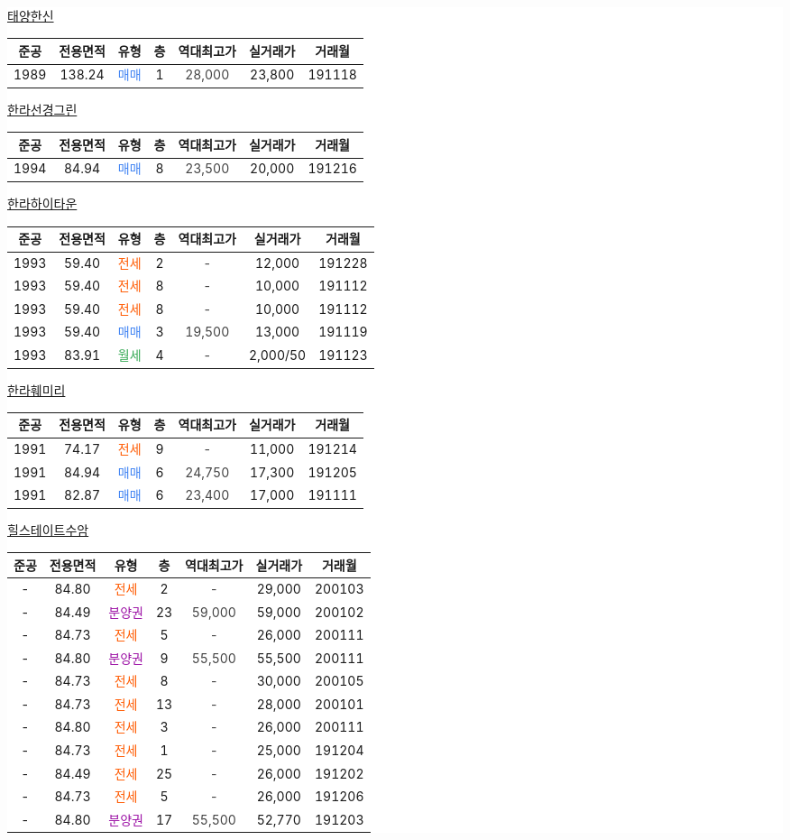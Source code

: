 [태양한신](https://search.naver.com/search.naver?query=%EC%9A%B8%EC%82%B0%EA%B4%91%EC%97%AD%EC%8B%9C+%EB%82%A8%EA%B5%AC+%EC%95%BC%EC%9D%8C%EB%8F%99+%ED%83%9C%EC%96%91%ED%95%9C%EC%8B%A0)

|준공|전용면적|유형|층|역대최고가|실거래가|거래월|
|:---:|:---:|:---:|:---:|:---:|:---:|:---:|
|1989|138.24|<span style="color:#4285f3">매매</span>|1|<span style="color:#444444">28,000</span>|23,800|191118|

[한라선경그린](https://search.naver.com/search.naver?query=%EC%9A%B8%EC%82%B0%EA%B4%91%EC%97%AD%EC%8B%9C+%EB%82%A8%EA%B5%AC+%EC%95%BC%EC%9D%8C%EB%8F%99+%ED%95%9C%EB%9D%BC%EC%84%A0%EA%B2%BD%EA%B7%B8%EB%A6%B0)

|준공|전용면적|유형|층|역대최고가|실거래가|거래월|
|:---:|:---:|:---:|:---:|:---:|:---:|:---:|
|1994|84.94|<span style="color:#4285f3">매매</span>|8|<span style="color:#444444">23,500</span>|20,000|191216|

[한라하이타운](https://search.naver.com/search.naver?query=%EC%9A%B8%EC%82%B0%EA%B4%91%EC%97%AD%EC%8B%9C+%EB%82%A8%EA%B5%AC+%EC%95%BC%EC%9D%8C%EB%8F%99+%ED%95%9C%EB%9D%BC%ED%95%98%EC%9D%B4%ED%83%80%EC%9A%B4)

|준공|전용면적|유형|층|역대최고가|실거래가|거래월|
|:---:|:---:|:---:|:---:|:---:|:---:|:---:|
|1993|59.40|<span style="color:#ff5a00">전세</span>|2|<span style="color:#444444">-</span>|12,000|191228|
|1993|59.40|<span style="color:#ff5a00">전세</span>|8|<span style="color:#444444">-</span>|10,000|191112|
|1993|59.40|<span style="color:#ff5a00">전세</span>|8|<span style="color:#444444">-</span>|10,000|191112|
|1993|59.40|<span style="color:#4285f3">매매</span>|3|<span style="color:#444444">19,500</span>|13,000|191119|
|1993|83.91|<span style="color:#34a853">월세</span>|4|<span style="color:#444444">-</span>|2,000/50|191123|

[한라훼미리](https://search.naver.com/search.naver?query=%EC%9A%B8%EC%82%B0%EA%B4%91%EC%97%AD%EC%8B%9C+%EB%82%A8%EA%B5%AC+%EC%95%BC%EC%9D%8C%EB%8F%99+%ED%95%9C%EB%9D%BC%ED%9B%BC%EB%AF%B8%EB%A6%AC)

|준공|전용면적|유형|층|역대최고가|실거래가|거래월|
|:---:|:---:|:---:|:---:|:---:|:---:|:---:|
|1991|74.17|<span style="color:#ff5a00">전세</span>|9|<span style="color:#444444">-</span>|11,000|191214|
|1991|84.94|<span style="color:#4285f3">매매</span>|6|<span style="color:#444444">24,750</span>|17,300|191205|
|1991|82.87|<span style="color:#4285f3">매매</span>|6|<span style="color:#444444">23,400</span>|17,000|191111|

[힐스테이트수암](https://search.naver.com/search.naver?query=%EC%9A%B8%EC%82%B0%EA%B4%91%EC%97%AD%EC%8B%9C+%EB%82%A8%EA%B5%AC+%EC%95%BC%EC%9D%8C%EB%8F%99+%ED%9E%90%EC%8A%A4%ED%85%8C%EC%9D%B4%ED%8A%B8%EC%88%98%EC%95%94)

|준공|전용면적|유형|층|역대최고가|실거래가|거래월|
|:---:|:---:|:---:|:---:|:---:|:---:|:---:|
|-|84.80|<span style="color:#ff5a00">전세</span>|2|<span style="color:#444444">-</span>|29,000|200103|
|-|84.49|<span style="color:#9C11A5">분양권</span>|23|<span style="color:#444444">59,000</span>|59,000|200102|
|-|84.73|<span style="color:#ff5a00">전세</span>|5|<span style="color:#444444">-</span>|26,000|200111|
|-|84.80|<span style="color:#9C11A5">분양권</span>|9|<span style="color:#444444">55,500</span>|55,500|200111|
|-|84.73|<span style="color:#ff5a00">전세</span>|8|<span style="color:#444444">-</span>|30,000|200105|
|-|84.73|<span style="color:#ff5a00">전세</span>|13|<span style="color:#444444">-</span>|28,000|200101|
|-|84.80|<span style="color:#ff5a00">전세</span>|3|<span style="color:#444444">-</span>|26,000|200111|
|-|84.73|<span style="color:#ff5a00">전세</span>|1|<span style="color:#444444">-</span>|25,000|191204|
|-|84.49|<span style="color:#ff5a00">전세</span>|25|<span style="color:#444444">-</span>|26,000|191202|
|-|84.73|<span style="color:#ff5a00">전세</span>|5|<span style="color:#444444">-</span>|26,000|191206|
|-|84.80|<span style="color:#9C11A5">분양권</span>|17|<span style="color:#444444">55,500</span>|52,770|191203|